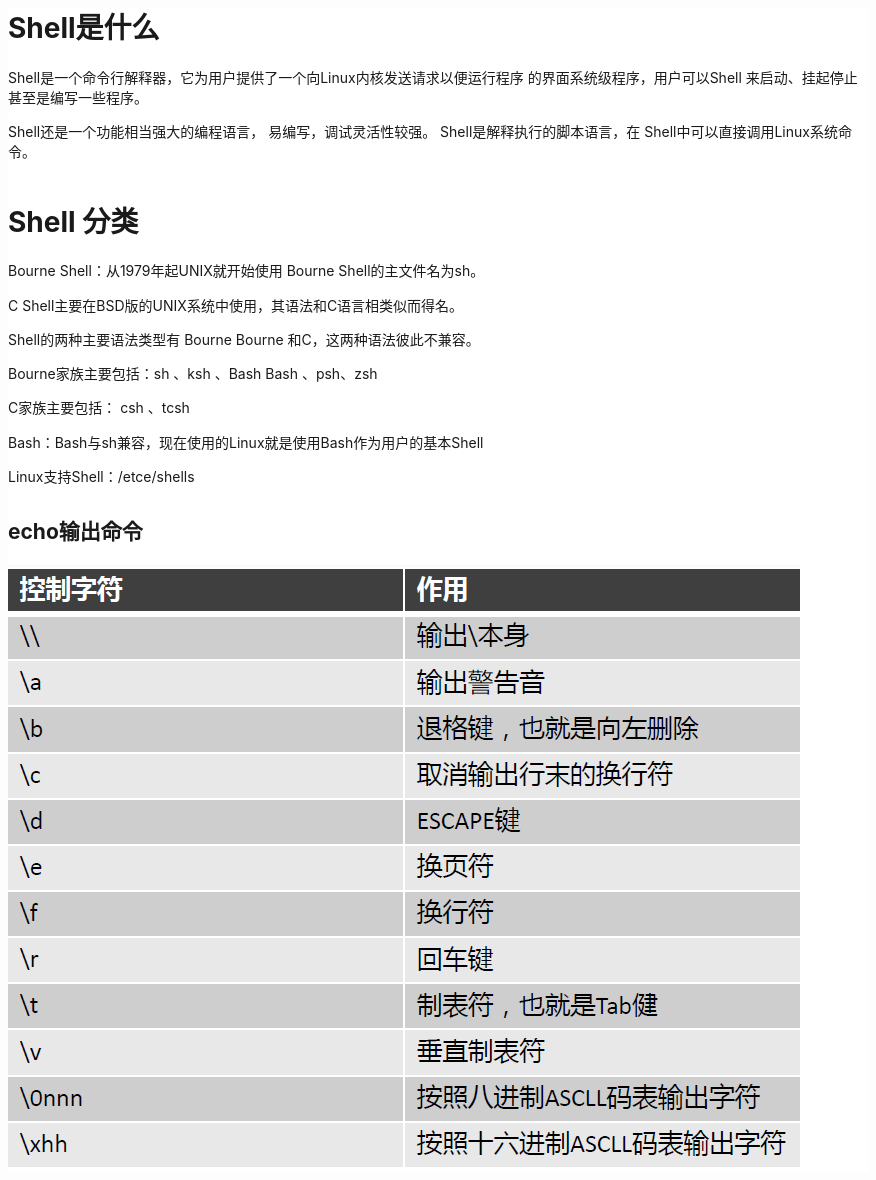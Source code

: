 
# Shell是什么

Shell是一个命令行解释器，它为用户提供了一个向Linux内核发送请求以便运行程序 的界面系统级程序，用户可以Shell 来启动、挂起停止甚至是编写一些程序。

Shell还是一个功能相当强大的编程语言， 易编写，调试灵活性较强。 Shell是解释执行的脚本语言，在 Shell中可以直接调用Linux系统命令。


# Shell 分类

Bourne Shell：从1979年起UNIX就开始使用 Bourne Shell的主文件名为sh。

C Shell主要在BSD版的UNIX系统中使用，其语法和C语言相类似而得名。

Shell的两种主要语法类型有 Bourne Bourne 和C，这两种语法彼此不兼容。

Bourne家族主要包括：sh 、ksh 、Bash Bash 、psh、zsh

C家族主要包括： csh 、tcsh

Bash：Bash与sh兼容，现在使用的Linux就是使用Bash作为用户的基本Shell 

Linux支持Shell：/etce/shells

## echo输出命令

![](img/l18.png)

